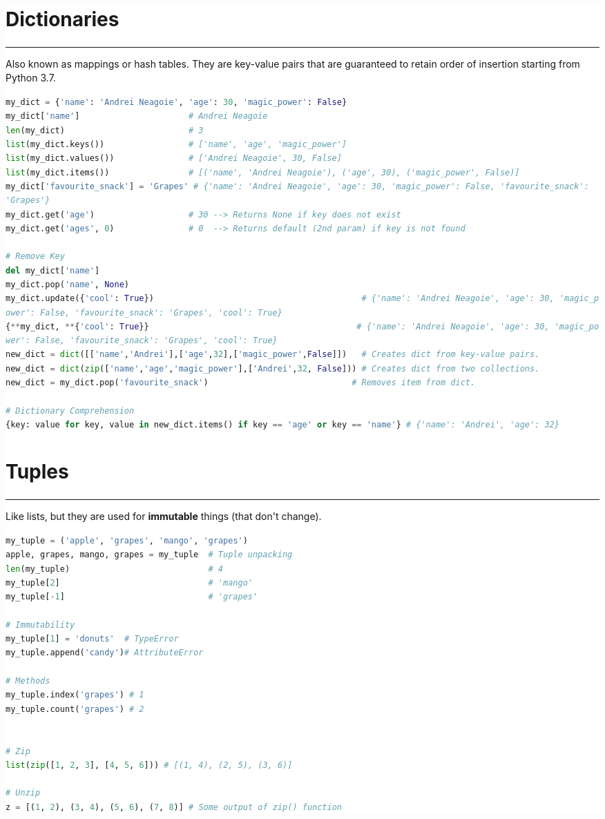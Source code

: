 # Dictionaries
___

Also known as mappings or hash tables. They are key-value pairs that are guaranteed to retain order of insertion starting from Python 3.7.

```python
my_dict = {'name': 'Andrei Neagoie', 'age': 30, 'magic_power': False}
my_dict['name']                      # Andrei Neagoie
len(my_dict)                         # 3
list(my_dict.keys())                 # ['name', 'age', 'magic_power']
list(my_dict.values())               # ['Andrei Neagoie', 30, False]
list(my_dict.items())                # [('name', 'Andrei Neagoie'), ('age', 30), ('magic_power', False)]
my_dict['favourite_snack'] = 'Grapes' # {'name': 'Andrei Neagoie', 'age': 30, 'magic_power': False, 'favourite_snack': 'Grapes'}
my_dict.get('age')                   # 30 --> Returns None if key does not exist
my_dict.get('ages', 0)               # 0  --> Returns default (2nd param) if key is not found

# Remove Key
del my_dict['name']
my_dict.pop('name', None)
my_dict.update({'cool': True})                                          # {'name': 'Andrei Neagoie', 'age': 30, 'magic_power': False, 'favourite_snack': 'Grapes', 'cool': True}
{**my_dict, **{'cool': True}}                                          # {'name': 'Andrei Neagoie', 'age': 30, 'magic_power': False, 'favourite_snack': 'Grapes', 'cool': True}
new_dict = dict([['name','Andrei'],['age',32],['magic_power',False]])   # Creates dict from key-value pairs.
new_dict = dict(zip(['name','age','magic_power'],['Andrei',32, False])) # Creates dict from two collections.
new_dict = my_dict.pop('favourite_snack')                             # Removes item from dict.

# Dictionary Comprehension
{key: value for key, value in new_dict.items() if key == 'age' or key == 'name'} # {'name': 'Andrei', 'age': 32}
```  


# Tuples
___
Like lists, but they are used for **immutable** things (that don't change).

```python
my_tuple = ('apple', 'grapes', 'mango', 'grapes')
apple, grapes, mango, grapes = my_tuple  # Tuple unpacking
len(my_tuple)                            # 4
my_tuple[2]                              # 'mango'
my_tuple[-1]                             # 'grapes'

# Immutability
my_tuple[1] = 'donuts'  # TypeError
my_tuple.append('candy')# AttributeError

# Methods
my_tuple.index('grapes') # 1
my_tuple.count('grapes') # 2


# Zip
list(zip([1, 2, 3], [4, 5, 6])) # [(1, 4), (2, 5), (3, 6)]

# Unzip
z = [(1, 2), (3, 4), (5, 6), (7, 8)] # Some output of zip() function
```
